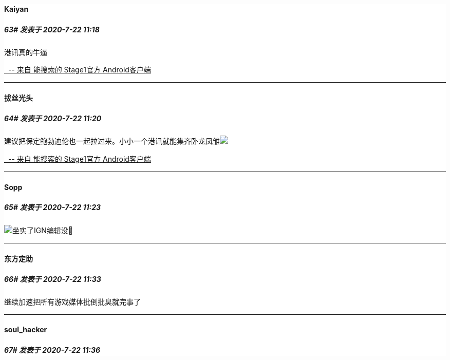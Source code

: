 ####  Kaiyan  
##### 63#       发表于 2020-7-22 11:18




港讯真的牛逼

[  -- 来自 能搜索的 Stage1官方 Android客户端](https://www.coolapk.com/apk/140634)







*****

####  拔丝光头  
##### 64#       发表于 2020-7-22 11:20




建议把保定鲍勃迪伦也一起拉过来。小小一个港讯就能集齐卧龙凤雏<img src="https://static.saraba1st.com/image/smiley/face2017/052.png" referrerpolicy="no-referrer">

[  -- 来自 能搜索的 Stage1官方 Android客户端](https://www.coolapk.com/apk/140634)







*****

####  Sopp  
##### 65#       发表于 2020-7-22 11:23



<img src="https://static.saraba1st.com/image/smiley/face2017/049.png" referrerpolicy="no-referrer">坐实了IGN编辑没🐎







*****

####  东方定助  
##### 66#       发表于 2020-7-22 11:33




继续加速把所有游戏媒体批倒批臭就完事了







*****

####  soul_hacker  
##### 67#       发表于 2020-7-22 11:36
